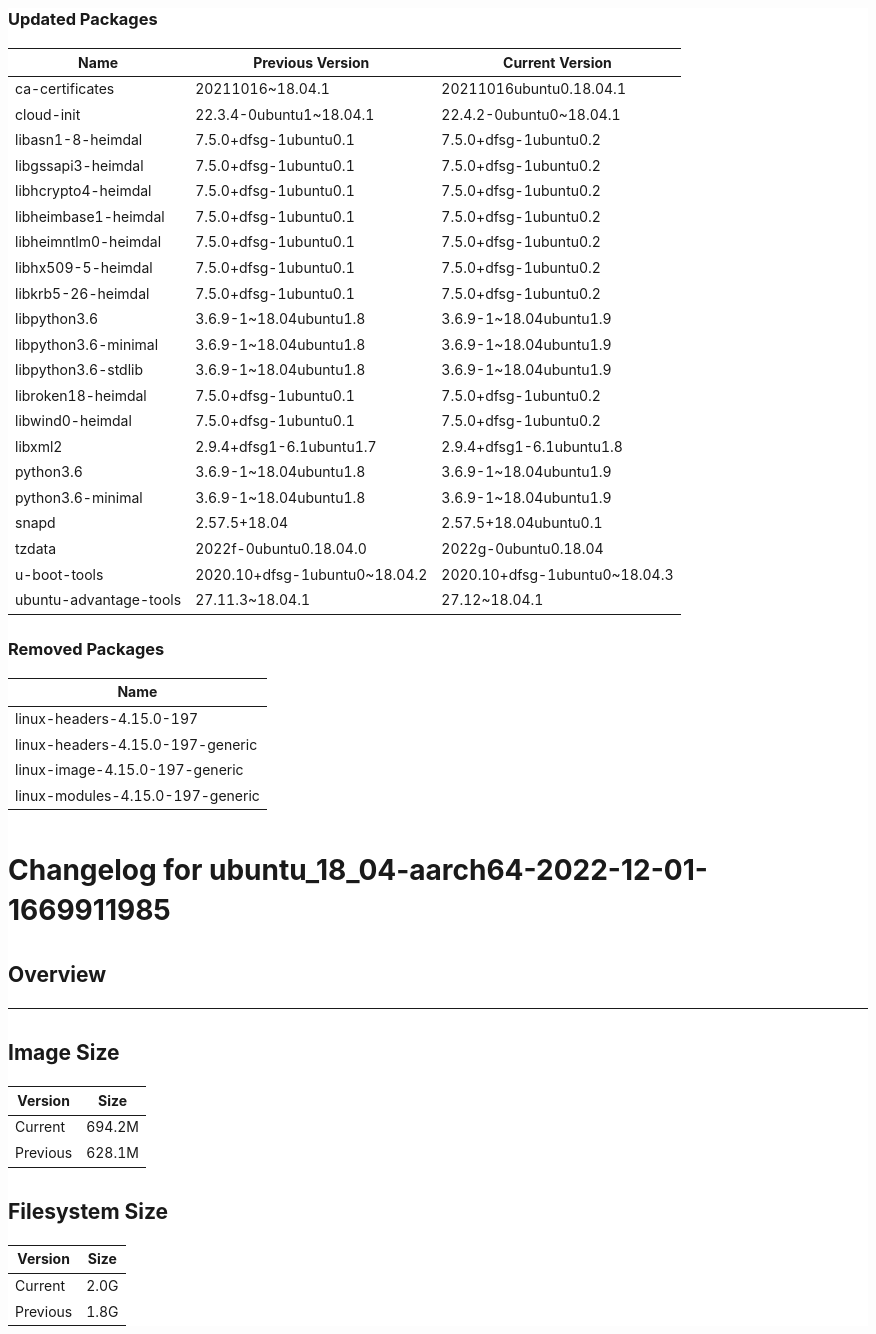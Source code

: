### Updated Packages
  Name       |    Previous Version  |   Current Version
------------ | -------------------- |  --------------------
ca-certificates | 20211016~18.04.1 | 20211016ubuntu0.18.04.1
cloud-init | 22.3.4-0ubuntu1~18.04.1 | 22.4.2-0ubuntu0~18.04.1
libasn1-8-heimdal | 7.5.0&#43;dfsg-1ubuntu0.1 | 7.5.0&#43;dfsg-1ubuntu0.2
libgssapi3-heimdal | 7.5.0&#43;dfsg-1ubuntu0.1 | 7.5.0&#43;dfsg-1ubuntu0.2
libhcrypto4-heimdal | 7.5.0&#43;dfsg-1ubuntu0.1 | 7.5.0&#43;dfsg-1ubuntu0.2
libheimbase1-heimdal | 7.5.0&#43;dfsg-1ubuntu0.1 | 7.5.0&#43;dfsg-1ubuntu0.2
libheimntlm0-heimdal | 7.5.0&#43;dfsg-1ubuntu0.1 | 7.5.0&#43;dfsg-1ubuntu0.2
libhx509-5-heimdal | 7.5.0&#43;dfsg-1ubuntu0.1 | 7.5.0&#43;dfsg-1ubuntu0.2
libkrb5-26-heimdal | 7.5.0&#43;dfsg-1ubuntu0.1 | 7.5.0&#43;dfsg-1ubuntu0.2
libpython3.6 | 3.6.9-1~18.04ubuntu1.8 | 3.6.9-1~18.04ubuntu1.9
libpython3.6-minimal | 3.6.9-1~18.04ubuntu1.8 | 3.6.9-1~18.04ubuntu1.9
libpython3.6-stdlib | 3.6.9-1~18.04ubuntu1.8 | 3.6.9-1~18.04ubuntu1.9
libroken18-heimdal | 7.5.0&#43;dfsg-1ubuntu0.1 | 7.5.0&#43;dfsg-1ubuntu0.2
libwind0-heimdal | 7.5.0&#43;dfsg-1ubuntu0.1 | 7.5.0&#43;dfsg-1ubuntu0.2
libxml2 | 2.9.4&#43;dfsg1-6.1ubuntu1.7 | 2.9.4&#43;dfsg1-6.1ubuntu1.8
python3.6 | 3.6.9-1~18.04ubuntu1.8 | 3.6.9-1~18.04ubuntu1.9
python3.6-minimal | 3.6.9-1~18.04ubuntu1.8 | 3.6.9-1~18.04ubuntu1.9
snapd | 2.57.5&#43;18.04 | 2.57.5&#43;18.04ubuntu0.1
tzdata | 2022f-0ubuntu0.18.04.0 | 2022g-0ubuntu0.18.04
u-boot-tools | 2020.10&#43;dfsg-1ubuntu0~18.04.2 | 2020.10&#43;dfsg-1ubuntu0~18.04.3
ubuntu-advantage-tools | 27.11.3~18.04.1 | 27.12~18.04.1

### Removed Packages
  Name       |
------------ |
linux-headers-4.15.0-197 |
linux-headers-4.15.0-197-generic |
linux-image-4.15.0-197-generic |
linux-modules-4.15.0-197-generic |
# Changelog for ubuntu_18_04-aarch64-2022-12-01-1669911985

## Overview

------

## Image Size

  Version    |    Size
------------ | -------------
Current      | 694.2M
Previous     | 628.1M

## Filesystem Size

  Version    |    Size
------------ | -------------
   Current   | 2.0G
   Previous  | 1.8G
